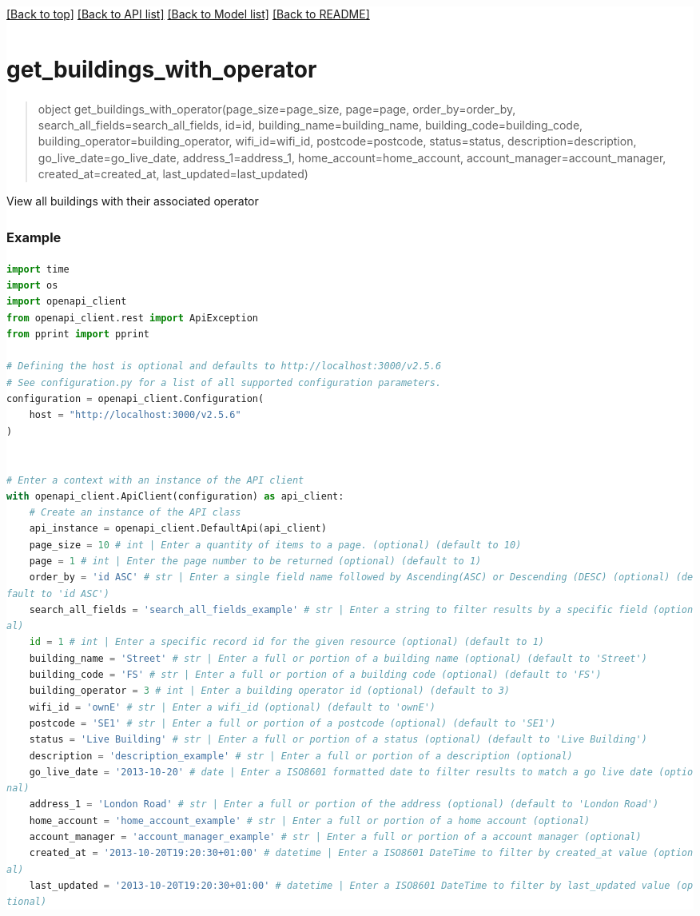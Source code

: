 [[Back to top]](#) [[Back to API list]](../README.md#documentation-for-api-endpoints) [[Back to Model list]](../README.md#documentation-for-models) [[Back to README]](../README.md)

# **get_buildings_with_operator**
> object get_buildings_with_operator(page_size=page_size, page=page, order_by=order_by, search_all_fields=search_all_fields, id=id, building_name=building_name, building_code=building_code, building_operator=building_operator, wifi_id=wifi_id, postcode=postcode, status=status, description=description, go_live_date=go_live_date, address_1=address_1, home_account=home_account, account_manager=account_manager, created_at=created_at, last_updated=last_updated)



View all buildings with their associated operator

### Example

```python
import time
import os
import openapi_client
from openapi_client.rest import ApiException
from pprint import pprint

# Defining the host is optional and defaults to http://localhost:3000/v2.5.6
# See configuration.py for a list of all supported configuration parameters.
configuration = openapi_client.Configuration(
    host = "http://localhost:3000/v2.5.6"
)


# Enter a context with an instance of the API client
with openapi_client.ApiClient(configuration) as api_client:
    # Create an instance of the API class
    api_instance = openapi_client.DefaultApi(api_client)
    page_size = 10 # int | Enter a quantity of items to a page. (optional) (default to 10)
    page = 1 # int | Enter the page number to be returned (optional) (default to 1)
    order_by = 'id ASC' # str | Enter a single field name followed by Ascending(ASC) or Descending (DESC) (optional) (default to 'id ASC')
    search_all_fields = 'search_all_fields_example' # str | Enter a string to filter results by a specific field (optional)
    id = 1 # int | Enter a specific record id for the given resource (optional) (default to 1)
    building_name = 'Street' # str | Enter a full or portion of a building name (optional) (default to 'Street')
    building_code = 'FS' # str | Enter a full or portion of a building code (optional) (default to 'FS')
    building_operator = 3 # int | Enter a building operator id (optional) (default to 3)
    wifi_id = 'ownE' # str | Enter a wifi_id (optional) (default to 'ownE')
    postcode = 'SE1' # str | Enter a full or portion of a postcode (optional) (default to 'SE1')
    status = 'Live Building' # str | Enter a full or portion of a status (optional) (default to 'Live Building')
    description = 'description_example' # str | Enter a full or portion of a description (optional)
    go_live_date = '2013-10-20' # date | Enter a ISO8601 formatted date to filter results to match a go live date (optional)
    address_1 = 'London Road' # str | Enter a full or portion of the address (optional) (default to 'London Road')
    home_account = 'home_account_example' # str | Enter a full or portion of a home account (optional)
    account_manager = 'account_manager_example' # str | Enter a full or portion of a account manager (optional)
    created_at = '2013-10-20T19:20:30+01:00' # datetime | Enter a ISO8601 DateTime to filter by created_at value (optional)
    last_updated = '2013-10-20T19:20:30+01:00' # datetime | Enter a ISO8601 DateTime to filter by last_updated value (optional)

```